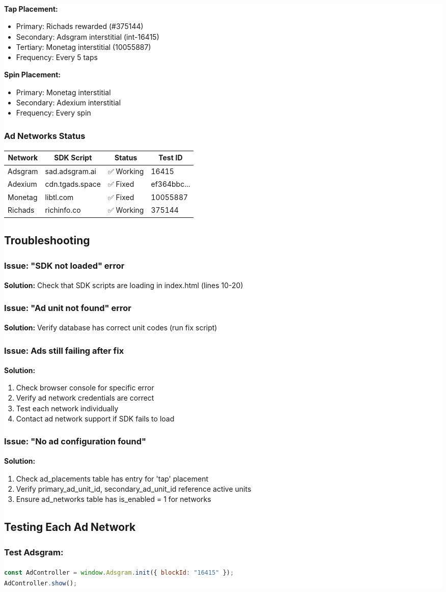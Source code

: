 **Tap Placement:**
- Primary: Richads rewarded (#375144)
- Secondary: Adsgram interstitial (int-16415)
- Tertiary: Monetag interstitial (10055887)
- Frequency: Every 5 taps

**Spin Placement:**
- Primary: Monetag interstitial
- Secondary: Adexium interstitial
- Frequency: Every spin

### Ad Networks Status

| Network | SDK Script | Status | Test ID |
|---------|-----------|--------|---------|
| Adsgram | sad.adsgram.ai | ✅ Working | 16415 |
| Adexium | cdn.tgads.space | ✅ Fixed | ef364bbc... |
| Monetag | libtl.com | ✅ Fixed | 10055887 |
| Richads | richinfo.co | ✅ Working | 375144 |

## Troubleshooting

### Issue: "SDK not loaded" error
**Solution:** Check that SDK scripts are loading in index.html (lines 10-20)

### Issue: "Ad unit not found" error  
**Solution:** Verify database has correct unit codes (run fix script)

### Issue: Ads still failing after fix
**Solution:** 
1. Check browser console for specific error
2. Verify ad network credentials are correct
3. Test each network individually
4. Contact ad network support if SDK fails to load

### Issue: "No ad configuration found"
**Solution:** 
1. Check ad_placements table has entry for 'tap' placement
2. Verify primary_ad_unit_id, secondary_ad_unit_id reference active units
3. Ensure ad_networks table has is_enabled = 1 for networks

## Testing Each Ad Network

### Test Adsgram:
```javascript
const AdController = window.Adsgram.init({ blockId: "16415" });
AdController.show();
```

